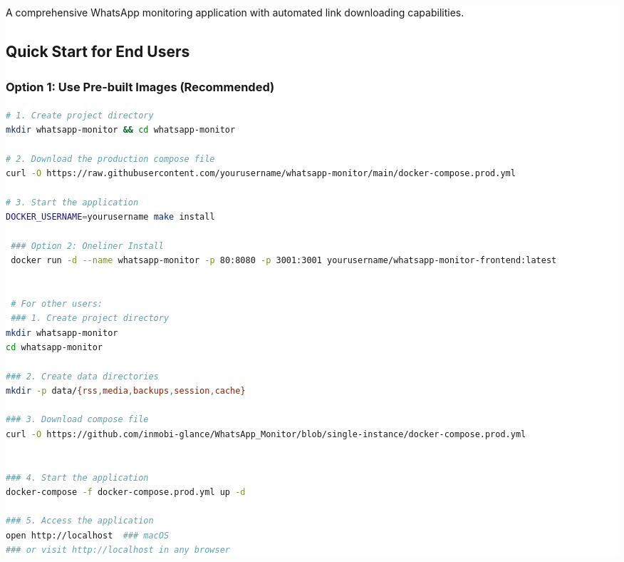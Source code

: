 A comprehensive WhatsApp monitoring application with automated link downloading capabilities.

## Quick Start for End Users

### Option 1: Use Pre-built Images (Recommended)

```bash
# 1. Create project directory
mkdir whatsapp-monitor && cd whatsapp-monitor

# 2. Download the production compose file
curl -O https://raw.githubusercontent.com/yourusername/whatsapp-monitor/main/docker-compose.prod.yml

# 3. Start the application
DOCKER_USERNAME=yourusername make install

 ### Option 2: Oneliner Install
 docker run -d --name whatsapp-monitor -p 80:8080 -p 3001:3001 yourusername/whatsapp-monitor-frontend:latest


 # For other users:
 ### 1. Create project directory
mkdir whatsapp-monitor
cd whatsapp-monitor

### 2. Create data directories  
mkdir -p data/{rss,media,backups,session,cache}

### 3. Download compose file
curl -O https://github.com/inmobi-glance/WhatsApp_Monitor/blob/single-instance/docker-compose.prod.yml


### 4. Start the application
docker-compose -f docker-compose.prod.yml up -d

### 5. Access the application
open http://localhost  ### macOS
### or visit http://localhost in any browser